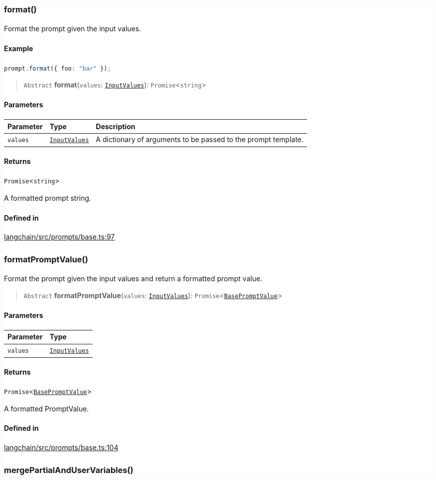 ### format()

Format the prompt given the input values.

#### Example

```ts
prompt.format({ foo: "bar" });
```

> `Abstract` **format**(`values`: [`InputValues`](../../schema/types/InputValues.md)): `Promise`<`string`\>

#### Parameters

| Parameter | Type                                               | Description                                                    |
| :-------- | :------------------------------------------------- | :------------------------------------------------------------- |
| `values`  | [`InputValues`](../../schema/types/InputValues.md) | A dictionary of arguments to be passed to the prompt template. |

#### Returns

`Promise`<`string`\>

A formatted prompt string.

#### Defined in

[langchain/src/prompts/base.ts:97](https://github.com/hwchase17/langchainjs/blob/ddf2996/langchain/src/prompts/base.ts#L97)

### formatPromptValue()

Format the prompt given the input values and return a formatted prompt value.

> `Abstract` **formatPromptValue**(`values`: [`InputValues`](../../schema/types/InputValues.md)): `Promise`<[`BasePromptValue`](../../schema/classes/BasePromptValue.md)\>

#### Parameters

| Parameter | Type                                               |
| :-------- | :------------------------------------------------- |
| `values`  | [`InputValues`](../../schema/types/InputValues.md) |

#### Returns

`Promise`<[`BasePromptValue`](../../schema/classes/BasePromptValue.md)\>

A formatted PromptValue.

#### Defined in

[langchain/src/prompts/base.ts:104](https://github.com/hwchase17/langchainjs/blob/ddf2996/langchain/src/prompts/base.ts#L104)

### mergePartialAndUserVariables()
